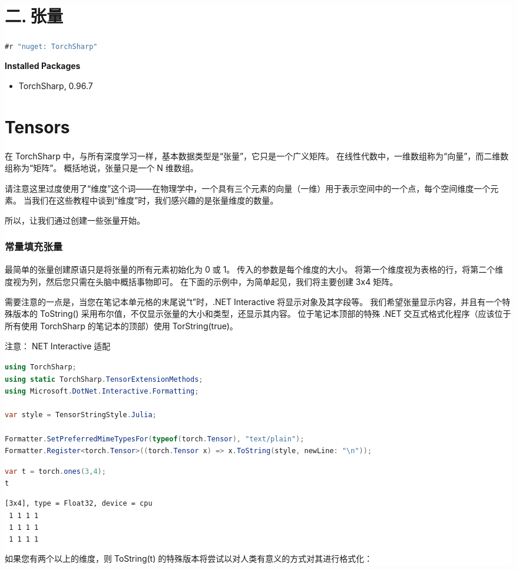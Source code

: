 # **二. 张量**


```C#
#r "nuget: TorchSharp"
```


<div><div></div><div></div><div><strong>Installed Packages</strong><ul><li><span>TorchSharp, 0.96.7</span></li></ul></div></div>


# **Tensors**

在 TorchSharp 中，与所有深度学习一样，基本数据类型是“张量”，它只是一个广义矩阵。 在线性代数中，一维数组称为“向量”，而二维数组称为“矩阵”。 概括地说，张量只是一个 N 维数组。

请注意这里过度使用了“维度”这个词——在物理学中，一个具有三个元素的向量（一维）用于表示空间中的一个点，每个空间维度一个元素。 当我们在这些教程中谈到“维度”时，我们感兴趣的是张量维度的数量。

所以，让我们通过创建一些张量开始。

### **常量填充张量**

最简单的张量创建原语只是将张量的所有元素初始化为 0 或 1。 传入的参数是每个维度的大小。 将第一个维度视为表格的行，将第二个维度视为列，然后您只需在头脑中概括事物即可。 在下面的示例中，为简单起见，我们将主要创建 3x4 矩阵。

需要注意的一点是，当您在笔记本单元格的末尾说“t”时，.NET Interactive 将显示对象及其字段等。 我们希望张量显示内容，并且有一个特殊版本的 ToString() 采用布尔值，不仅显示张量的大小和类型，还显示其内容。 位于笔记本顶部的特殊 .NET 交互式格式化程序（应该位于所有使用 TorchSharp 的笔记本的顶部）使用 TorString(true)。

注意： NET Interactive 适配


```C#
using TorchSharp;
using static TorchSharp.TensorExtensionMethods;
using Microsoft.DotNet.Interactive.Formatting;

var style = TensorStringStyle.Julia;

Formatter.SetPreferredMimeTypesFor(typeof(torch.Tensor), "text/plain");
Formatter.Register<torch.Tensor>((torch.Tensor x) => x.ToString(style, newLine: "\n"));
```


```C#
var t = torch.ones(3,4);
t
```


    [3x4], type = Float32, device = cpu
     1 1 1 1
     1 1 1 1
     1 1 1 1



如果您有两个以上的维度，则 ToString(t) 的特殊版本将尝试以对人类有意义的方式对其进行格式化：

